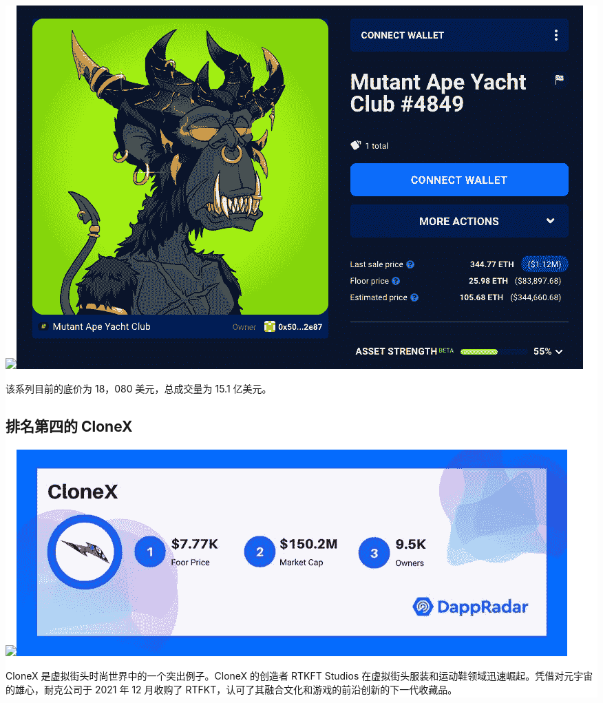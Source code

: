 ![](img/5267a6258d3dc147500cc62bb4d986b3.png)![Mutant Ape](img/25d0848a19cc8a8a86dab0acb73feba0.png)

该系列目前的底价为 18，080 美元，总成交量为 15.1 亿美元。

## 排名第四的 CloneX

![](img/6ed787935f2de30c44568b72c25ea564.png)![](img/5ae82562e18e9f80e5df964ea29ac8f0.png)

CloneX 是虚拟街头时尚世界中的一个突出例子。CloneX 的创造者 RTKFT Studios 在虚拟街头服装和运动鞋领域迅速崛起。凭借对元宇宙的雄心，耐克公司于 2021 年 12 月收购了 RTFKT，认可了其融合文化和游戏的前沿创新的下一代收藏品。
